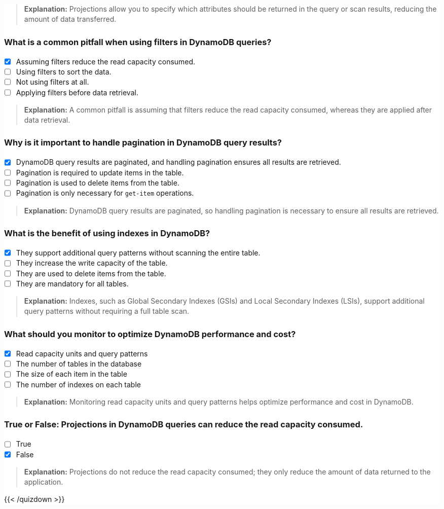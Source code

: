 > **Explanation:** Projections allow you to specify which attributes should be returned in the query or scan results, reducing the amount of data transferred.

### What is a common pitfall when using filters in DynamoDB queries?

- [x] Assuming filters reduce the read capacity consumed.
- [ ] Using filters to sort the data.
- [ ] Not using filters at all.
- [ ] Applying filters before data retrieval.

> **Explanation:** A common pitfall is assuming that filters reduce the read capacity consumed, whereas they are applied after data retrieval.

### Why is it important to handle pagination in DynamoDB query results?

- [x] DynamoDB query results are paginated, and handling pagination ensures all results are retrieved.
- [ ] Pagination is required to update items in the table.
- [ ] Pagination is used to delete items from the table.
- [ ] Pagination is only necessary for `get-item` operations.

> **Explanation:** DynamoDB query results are paginated, so handling pagination is necessary to ensure all results are retrieved.

### What is the benefit of using indexes in DynamoDB?

- [x] They support additional query patterns without scanning the entire table.
- [ ] They increase the write capacity of the table.
- [ ] They are used to delete items from the table.
- [ ] They are mandatory for all tables.

> **Explanation:** Indexes, such as Global Secondary Indexes (GSIs) and Local Secondary Indexes (LSIs), support additional query patterns without requiring a full table scan.

### What should you monitor to optimize DynamoDB performance and cost?

- [x] Read capacity units and query patterns
- [ ] The number of tables in the database
- [ ] The size of each item in the table
- [ ] The number of indexes on each table

> **Explanation:** Monitoring read capacity units and query patterns helps optimize performance and cost in DynamoDB.

### True or False: Projections in DynamoDB queries can reduce the read capacity consumed.

- [ ] True
- [x] False

> **Explanation:** Projections do not reduce the read capacity consumed; they only reduce the amount of data returned to the application.

{{< /quizdown >}}
